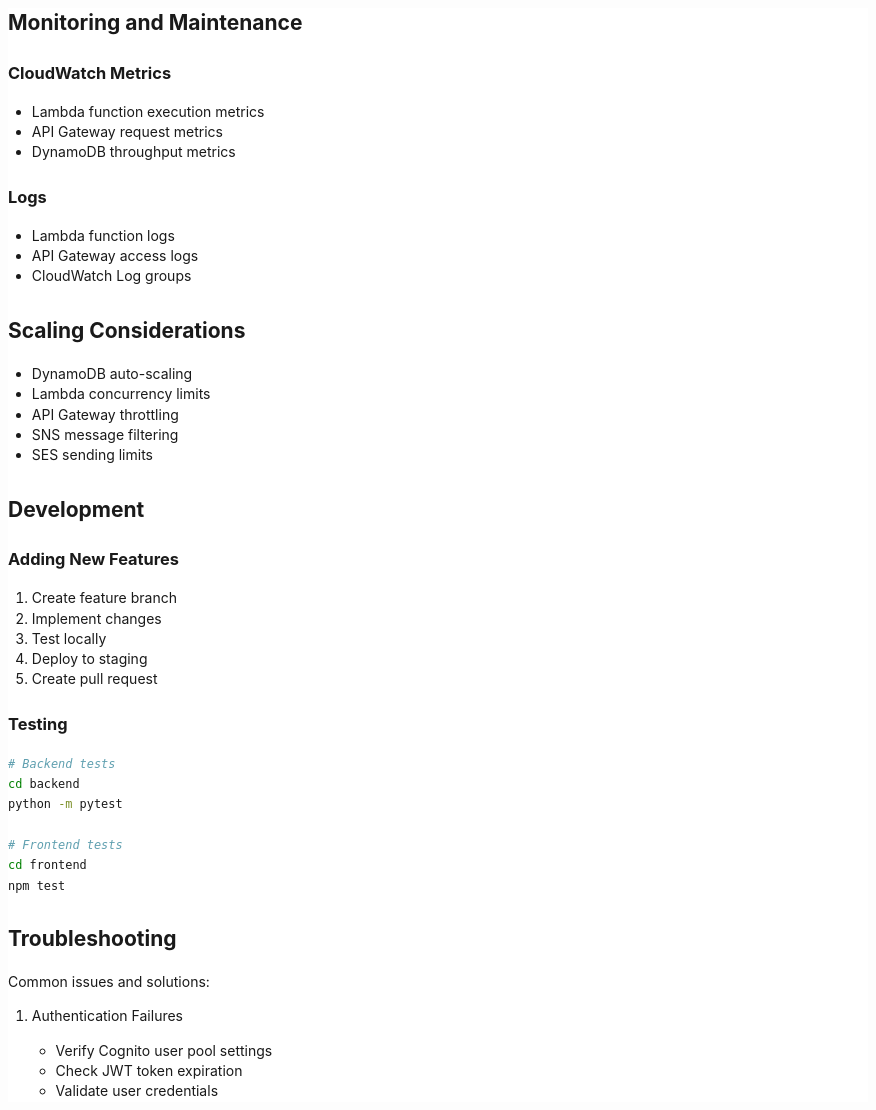 ## Monitoring and Maintenance

### CloudWatch Metrics

- Lambda function execution metrics
- API Gateway request metrics
- DynamoDB throughput metrics

### Logs

- Lambda function logs
- API Gateway access logs
- CloudWatch Log groups

## Scaling Considerations

- DynamoDB auto-scaling
- Lambda concurrency limits
- API Gateway throttling
- SNS message filtering
- SES sending limits

## Development

### Adding New Features

1. Create feature branch
2. Implement changes
3. Test locally
4. Deploy to staging
5. Create pull request

### Testing

```bash
# Backend tests
cd backend
python -m pytest

# Frontend tests
cd frontend
npm test
```

## Troubleshooting

Common issues and solutions:

1. Authentication Failures

   - Verify Cognito user pool settings
   - Check JWT token expiration
   - Validate user credentials
